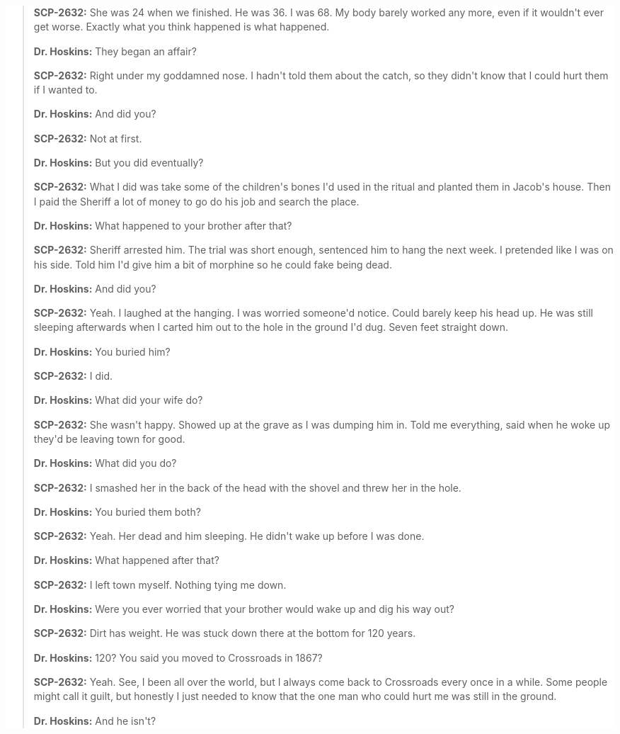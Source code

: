 > 
> **SCP-2632:** She was 24 when we finished. He was 36. I was 68. My body barely worked any more, even if it wouldn't ever get worse. Exactly what you think happened is what happened.
> 
> **Dr. Hoskins:** They began an affair?
> 
> **SCP-2632:** Right under my goddamned nose. I hadn't told them about the catch, so they didn't know that I could hurt them if I wanted to.
> 
> **Dr. Hoskins:** And did you?
> 
> **SCP-2632:** Not at first.
> 
> **Dr. Hoskins:** But you did eventually?
> 
> **SCP-2632:** What I did was take some of the children's bones I'd used in the ritual and planted them in Jacob's house. Then I paid the Sheriff a lot of money to go do his job and search the place.
> 
> **Dr. Hoskins:** What happened to your brother after that?
> 
> **SCP-2632:** Sheriff arrested him. The trial was short enough, sentenced him to hang the next week. I pretended like I was on his side. Told him I'd give him a bit of morphine so he could fake being dead.
> 
> **Dr. Hoskins:** And did you?
> 
> **SCP-2632:** Yeah. I laughed at the hanging. I was worried someone'd notice. Could barely keep his head up. He was still sleeping afterwards when I carted him out to the hole in the ground I'd dug. Seven feet straight down.
> 
> **Dr. Hoskins:** You buried him?
> 
> **SCP-2632:** I did.
> 
> **Dr. Hoskins:** What did your wife do?
> 
> **SCP-2632:** She wasn't happy. Showed up at the grave as I was dumping him in. Told me everything, said when he woke up they'd be leaving town for good.
> 
> **Dr. Hoskins:** What did you do?
> 
> **SCP-2632:** I smashed her in the back of the head with the shovel and threw her in the hole.
> 
> **Dr. Hoskins:** You buried them both?
> 
> **SCP-2632:** Yeah. Her dead and him sleeping. He didn't wake up before I was done.
> 
> **Dr. Hoskins:** What happened after that?
> 
> **SCP-2632:** I left town myself. Nothing tying me down.
> 
> **Dr. Hoskins:** Were you ever worried that your brother would wake up and dig his way out?
> 
> **SCP-2632:** Dirt has weight. He was stuck down there at the bottom for 120 years.
> 
> **Dr. Hoskins:** 120? You said you moved to Crossroads in 1867?
> 
> **SCP-2632:** Yeah. See, I been all over the world, but I always come back to Crossroads every once in a while. Some people might call it guilt, but honestly I just needed to know that the one man who could hurt me was still in the ground.
> 
> **Dr. Hoskins:** And he isn't?
> 